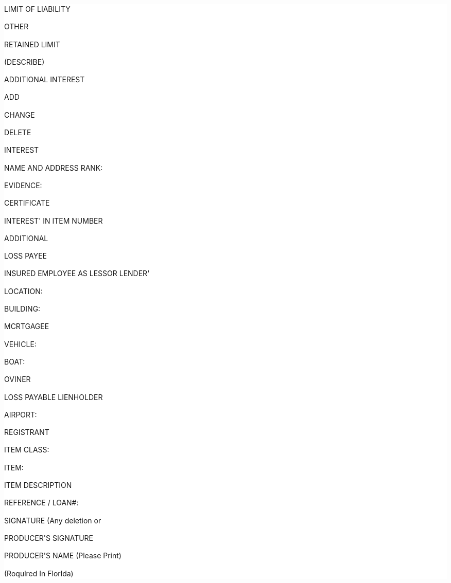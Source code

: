 LIMIT OF LIABILITY

OTHER

RETAINED LIMIT

(DESCRIBE)

ADDITIONAL INTEREST

ADD

CHANGE

DELETE

INTEREST

NAME AND ADDRESS RANK:

EVIDENCE:

CERTIFICATE

INTEREST' IN ITEM NUMBER

ADDITIONAL

LOSS PAYEE

INSURED EMPLOYEE AS LESSOR LENDER'

LOCATION:

BUILDING:

MCRTGAGEE

VEHICLE:

BOAT:

OVINER

LOSS PAYABLE LIENHOLDER

AIRPORT:

REGISTRANT

ITEM CLASS:

ITEM:

ITEM DESCRIPTION

REFERENCE / LOAN#:

SIGNATURE (Any deletion or

PRODUCER'S SIGNATURE

PRODUCER'S NAME (Please Print)

(Roqulred In Florlda)
